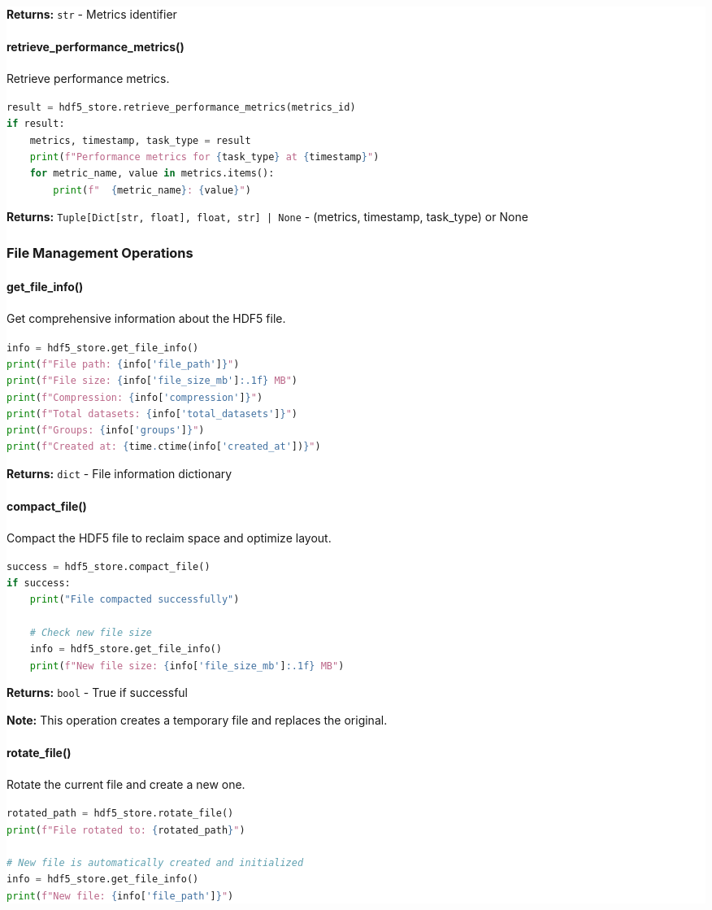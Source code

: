 **Returns:** `str` - Metrics identifier

#### retrieve_performance_metrics()

Retrieve performance metrics.

```python
result = hdf5_store.retrieve_performance_metrics(metrics_id)
if result:
    metrics, timestamp, task_type = result
    print(f"Performance metrics for {task_type} at {timestamp}")
    for metric_name, value in metrics.items():
        print(f"  {metric_name}: {value}")
```

**Returns:** `Tuple[Dict[str, float], float, str] | None` - (metrics, timestamp, task_type) or None

### File Management Operations

#### get_file_info()

Get comprehensive information about the HDF5 file.

```python
info = hdf5_store.get_file_info()
print(f"File path: {info['file_path']}")
print(f"File size: {info['file_size_mb']:.1f} MB")
print(f"Compression: {info['compression']}")
print(f"Total datasets: {info['total_datasets']}")
print(f"Groups: {info['groups']}")
print(f"Created at: {time.ctime(info['created_at'])}")
```

**Returns:** `dict` - File information dictionary

#### compact_file()

Compact the HDF5 file to reclaim space and optimize layout.

```python
success = hdf5_store.compact_file()
if success:
    print("File compacted successfully")
    
    # Check new file size
    info = hdf5_store.get_file_info()
    print(f"New file size: {info['file_size_mb']:.1f} MB")
```

**Returns:** `bool` - True if successful

**Note:** This operation creates a temporary file and replaces the original.

#### rotate_file()

Rotate the current file and create a new one.

```python
rotated_path = hdf5_store.rotate_file()
print(f"File rotated to: {rotated_path}")

# New file is automatically created and initialized
info = hdf5_store.get_file_info()
print(f"New file: {info['file_path']}")
```
